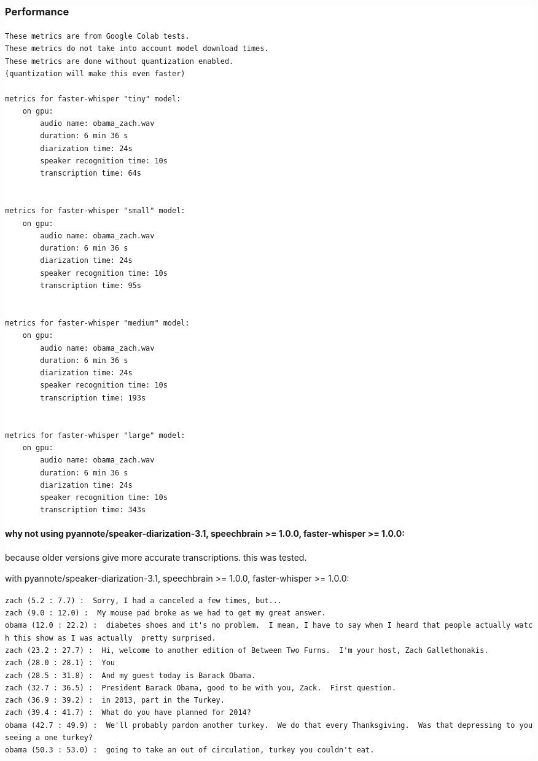 ### Performance
```
These metrics are from Google Colab tests.
These metrics do not take into account model download times.
These metrics are done without quantization enabled.
(quantization will make this even faster)

metrics for faster-whisper "tiny" model:
    on gpu:
        audio name: obama_zach.wav
        duration: 6 min 36 s
        diarization time: 24s
        speaker recognition time: 10s
        transcription time: 64s


metrics for faster-whisper "small" model:
    on gpu:
        audio name: obama_zach.wav
        duration: 6 min 36 s
        diarization time: 24s
        speaker recognition time: 10s
        transcription time: 95s


metrics for faster-whisper "medium" model:
    on gpu:
        audio name: obama_zach.wav
        duration: 6 min 36 s
        diarization time: 24s
        speaker recognition time: 10s
        transcription time: 193s


metrics for faster-whisper "large" model:
    on gpu:
        audio name: obama_zach.wav
        duration: 6 min 36 s
        diarization time: 24s
        speaker recognition time: 10s
        transcription time: 343s
```

#### why not using pyannote/speaker-diarization-3.1, speechbrain >= 1.0.0, faster-whisper >= 1.0.0:

because older versions give more accurate transcriptions. this was tested.

with pyannote/speaker-diarization-3.1, speechbrain >= 1.0.0, faster-whisper >= 1.0.0:

```
zach (5.2 : 7.7) :  Sorry, I had a canceled a few times, but... 
zach (9.0 : 12.0) :  My mouse pad broke as we had to get my great answer. 
obama (12.0 : 22.2) :  diabetes shoes and it's no problem.  I mean, I have to say when I heard that people actually watch this show as I was actually  pretty surprised. 
zach (23.2 : 27.7) :  Hi, welcome to another edition of Between Two Furns.  I'm your host, Zach Gallethonakis. 
zach (28.0 : 28.1) :  You 
zach (28.5 : 31.8) :  And my guest today is Barack Obama. 
zach (32.7 : 36.5) :  President Barack Obama, good to be with you, Zack.  First question. 
zach (36.9 : 39.2) :  in 2013, part in the Turkey. 
zach (39.4 : 41.7) :  What do you have planned for 2014? 
obama (42.7 : 49.9) :  We'll probably pardon another turkey.  We do that every Thanksgiving.  Was that depressing to you seeing a one turkey? 
obama (50.3 : 53.0) :  going to take an out of circulation, turkey you couldn't eat. 
```